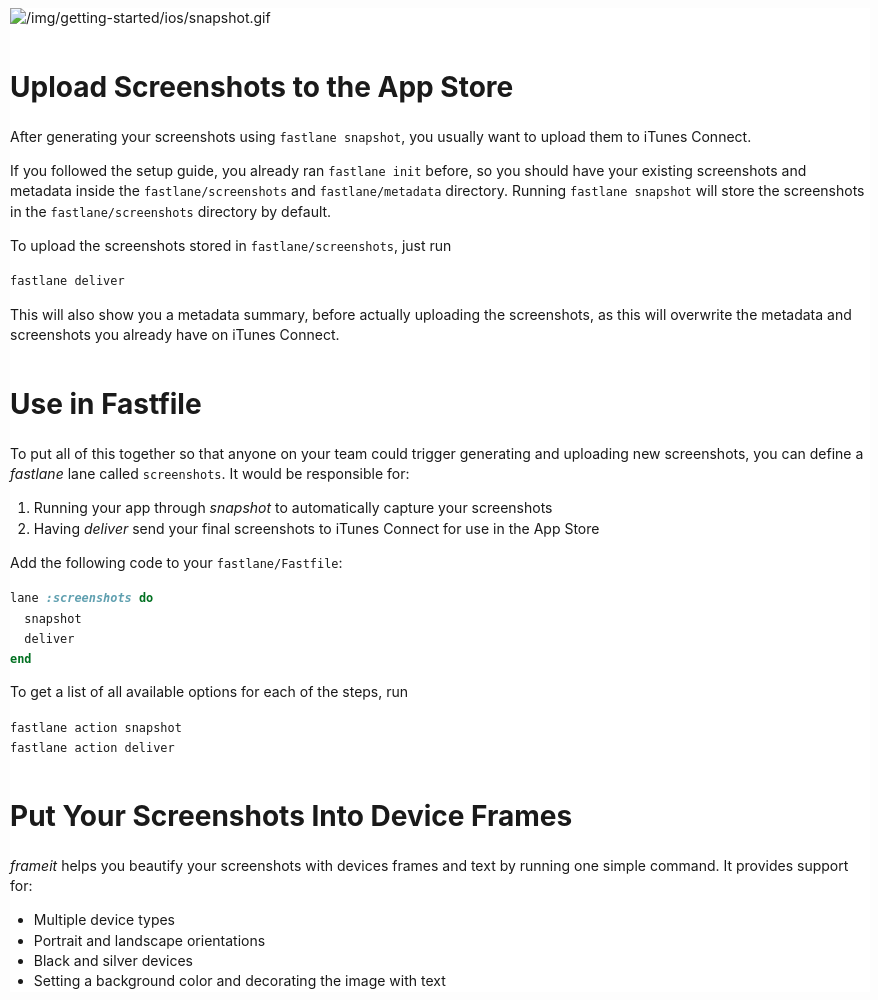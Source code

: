 ![/img/getting-started/ios/snapshot.gif](/img/getting-started/ios/snapshot.gif)

# Upload Screenshots to the App Store

After generating your screenshots using `fastlane snapshot`, you usually want to upload them to iTunes Connect.

If you followed the setup guide, you already ran `fastlane init` before, so you should have your existing screenshots and metadata inside the `fastlane/screenshots` and `fastlane/metadata` directory. Running `fastlane snapshot` will store the screenshots in the `fastlane/screenshots` directory by default. 

To upload the screenshots stored in `fastlane/screenshots`, just run

```no-highlight
fastlane deliver
```

This will also show you a metadata summary, before actually uploading the screenshots, as this will overwrite the metadata and screenshots you already have on iTunes Connect. 

# Use in Fastfile

To put all of this together so that anyone on your team could trigger generating and uploading new screenshots, you can define a _fastlane_ lane called `screenshots`. It would be responsible for:

1. Running your app through _snapshot_ to automatically capture your screenshots
1. Having _deliver_ send your final screenshots to iTunes Connect for use in the App Store

Add the following code to your `fastlane/Fastfile`:

```ruby
lane :screenshots do
  snapshot
  deliver
end
```

To get a list of all available options for each of the steps, run

```no-highlight
fastlane action snapshot
fastlane action deliver
```

# Put Your Screenshots Into Device Frames

_frameit_ helps you beautify your screenshots with devices frames and text by running one simple command. It provides support for:

- Multiple device types
- Portrait and landscape orientations
- Black and silver devices
- Setting a background color and decorating the image with text

